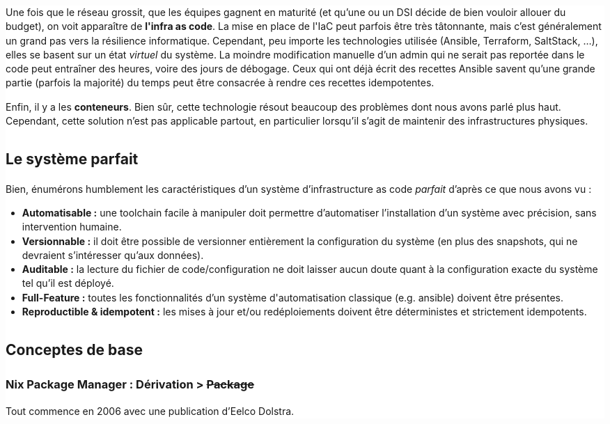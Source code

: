 Une fois que le réseau grossit, que les équipes gagnent en maturité (et qu’une ou un DSI décide de bien vouloir allouer du budget), on voit apparaître de **l'infra as code**.
La mise en place de l'IaC peut parfois être très tâtonnante, mais c’est généralement un grand pas vers la résilience informatique.
Cependant, peu importe les technologies utilisée (Ansible, Terraform, SaltStack, …), elles se basent sur un état _virtuel_ du système.
La moindre modification manuelle d’un admin qui ne serait pas reportée dans le code peut entraîner des heures, voire des jours de débogage.
Ceux qui ont déjà écrit des recettes Ansible savent qu’une grande partie (parfois la majorité) du temps peut être consacrée à rendre ces recettes idempotentes.

Enfin, il y a les **conteneurs**.
Bien sûr, cette technologie résout beaucoup des problèmes dont nous avons parlé plus haut.
Cependant, cette solution n’est pas applicable partout, en particulier lorsqu’il s’agit de maintenir des infrastructures physiques.

## Le système parfait

Bien, énumérons humblement les caractéristiques d’un système d’infrastructure as code _parfait_ d’après ce que nous avons vu :

* **Automatisable :** une toolchain facile à manipuler doit permettre d’automatiser l’installation d’un système avec précision, sans intervention humaine.
* **Versionnable :** il doit être possible de versionner entièrement la configuration du système (en plus des snapshots, qui ne devraient s’intéresser qu’aux données).
* **Auditable :** la lecture du fichier de code/configuration ne doit laisser aucun doute quant à la configuration exacte du système tel qu’il est déployé.
* **Full-Feature :** toutes les fonctionnalités d’un système d'automatisation classique (e.g. ansible) doivent être présentes.
* **Reproductible & idempotent :** les mises à jour et/ou redéploiements doivent être déterministes et strictement idempotents.

## Conceptes de base

### Nix Package Manager : Dérivation > ~~Package~~ 

Tout commence en 2006 avec une publication d’Eelco Dolstra.

